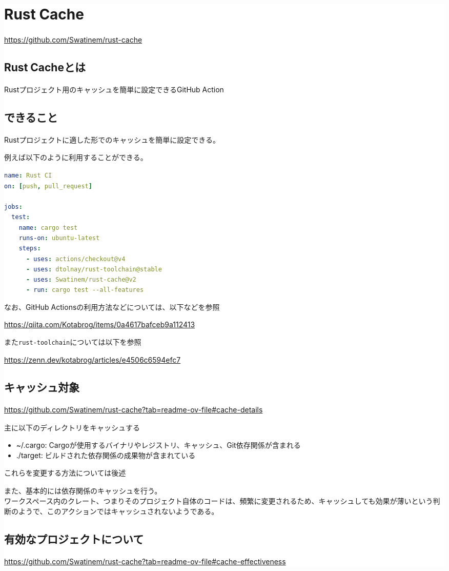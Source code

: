 # Rust Cache

https://github.com/Swatinem/rust-cache

## Rust Cacheとは

Rustプロジェクト用のキャッシュを簡単に設定できるGitHub Action

## できること

Rustプロジェクトに適した形でのキャッシュを簡単に設定できる。

例えば以下のように利用することができる。

```yaml
name: Rust CI
on: [push, pull_request]

jobs:
  test:
    name: cargo test
    runs-on: ubuntu-latest
    steps:
      - uses: actions/checkout@v4
      - uses: dtolnay/rust-toolchain@stable
      - uses: Swatinem/rust-cache@v2
      - run: cargo test --all-features
```

なお、GitHub Actionsの利用方法などについては、以下などを参照

https://qiita.com/Kotabrog/items/0a4617bafceb9a112413

また`rust-toolchain`については以下を参照

https://zenn.dev/kotabrog/articles/e4506c6594efc7

## キャッシュ対象

https://github.com/Swatinem/rust-cache?tab=readme-ov-file#cache-details

主に以下のディレクトリをキャッシュする

- ~/.cargo: Cargoが使用するバイナリやレジストリ、キャッシュ、Git依存関係が含まれる
- ./target: ビルドされた依存関係の成果物が含まれている

これらを変更する方法については後述

また、基本的には依存関係のキャッシュを行う。  
ワークスペース内のクレート、つまりそのプロジェクト自体のコードは、頻繁に変更されるため、キャッシュしても効果が薄いという判断のようで、このアクションではキャッシュされないようである。

## 有効なプロジェクトについて

https://github.com/Swatinem/rust-cache?tab=readme-ov-file#cache-effectiveness
